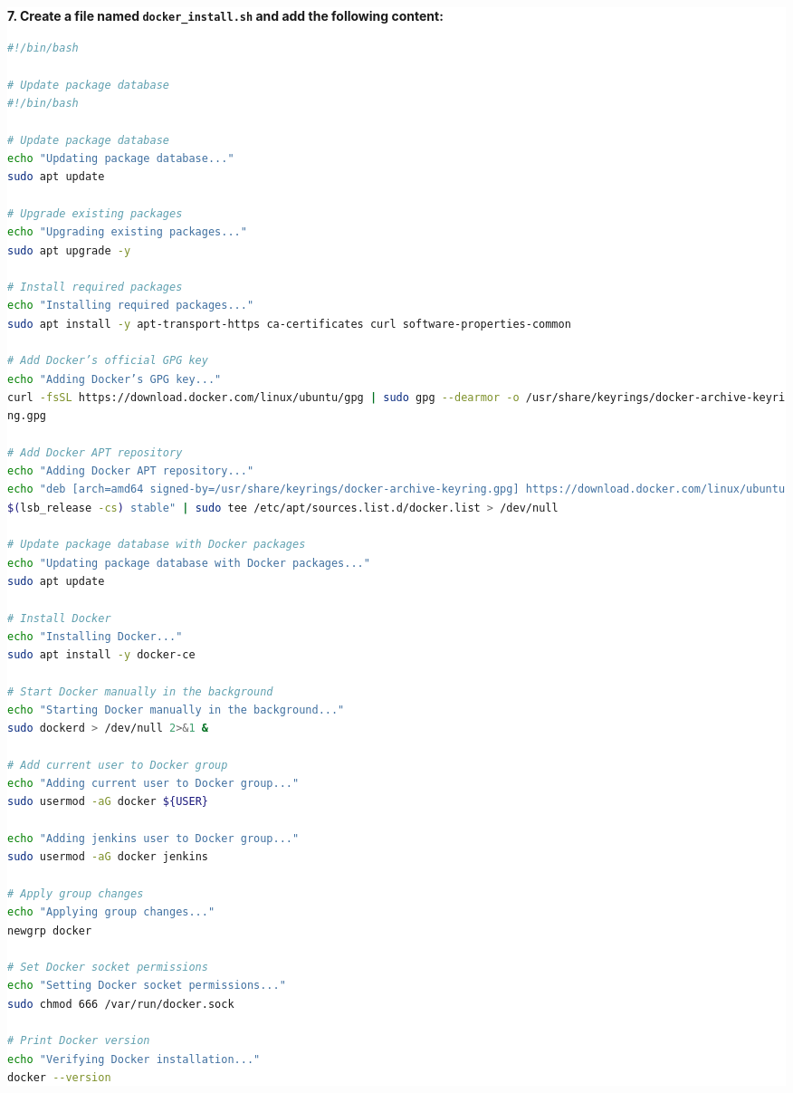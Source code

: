 **7. Create a file named `docker_install.sh` and add the following content:**

```sh
#!/bin/bash

# Update package database
#!/bin/bash

# Update package database
echo "Updating package database..."
sudo apt update

# Upgrade existing packages
echo "Upgrading existing packages..."
sudo apt upgrade -y

# Install required packages
echo "Installing required packages..."
sudo apt install -y apt-transport-https ca-certificates curl software-properties-common

# Add Docker’s official GPG key
echo "Adding Docker’s GPG key..."
curl -fsSL https://download.docker.com/linux/ubuntu/gpg | sudo gpg --dearmor -o /usr/share/keyrings/docker-archive-keyring.gpg

# Add Docker APT repository
echo "Adding Docker APT repository..."
echo "deb [arch=amd64 signed-by=/usr/share/keyrings/docker-archive-keyring.gpg] https://download.docker.com/linux/ubuntu $(lsb_release -cs) stable" | sudo tee /etc/apt/sources.list.d/docker.list > /dev/null

# Update package database with Docker packages
echo "Updating package database with Docker packages..."
sudo apt update

# Install Docker
echo "Installing Docker..."
sudo apt install -y docker-ce

# Start Docker manually in the background
echo "Starting Docker manually in the background..."
sudo dockerd > /dev/null 2>&1 &

# Add current user to Docker group
echo "Adding current user to Docker group..."
sudo usermod -aG docker ${USER}

echo "Adding jenkins user to Docker group..."
sudo usermod -aG docker jenkins

# Apply group changes
echo "Applying group changes..."
newgrp docker

# Set Docker socket permissions
echo "Setting Docker socket permissions..."
sudo chmod 666 /var/run/docker.sock

# Print Docker version
echo "Verifying Docker installation..."
docker --version
```
